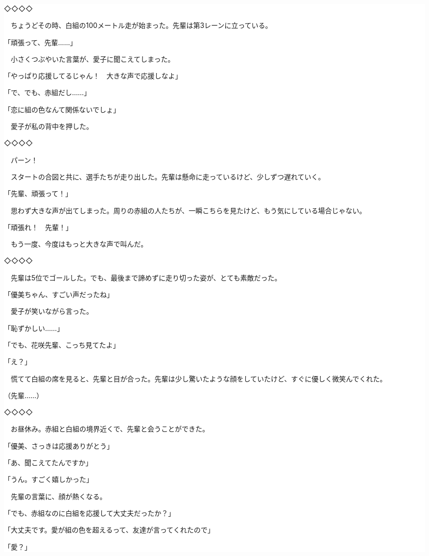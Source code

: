 ◇◇◇◇

　ちょうどその時、白組の100メートル走が始まった。先輩は第3レーンに立っている。

「頑張って、先輩……」

　小さくつぶやいた言葉が、愛子に聞こえてしまった。

「やっぱり応援してるじゃん！　大きな声で応援しなよ」

「で、でも、赤組だし……」

「恋に組の色なんて関係ないでしょ」

　愛子が私の背中を押した。

◇◇◇◇

　パーン！

　スタートの合図と共に、選手たちが走り出した。先輩は懸命に走っているけど、少しずつ遅れていく。

「先輩、頑張って！」

　思わず大きな声が出てしまった。周りの赤組の人たちが、一瞬こちらを見たけど、もう気にしている場合じゃない。

「頑張れ！　先輩！」

　もう一度、今度はもっと大きな声で叫んだ。

◇◇◇◇

　先輩は5位でゴールした。でも、最後まで諦めずに走り切った姿が、とても素敵だった。

「優美ちゃん、すごい声だったね」

　愛子が笑いながら言った。

「恥ずかしい……」

「でも、花咲先輩、こっち見てたよ」

「え？」

　慌てて白組の席を見ると、先輩と目が合った。先輩は少し驚いたような顔をしていたけど、すぐに優しく微笑んでくれた。

（先輩……）

◇◇◇◇

　お昼休み。赤組と白組の境界近くで、先輩と会うことができた。

「優美、さっきは応援ありがとう」

「あ、聞こえてたんですか」

「うん。すごく嬉しかった」

　先輩の言葉に、顔が熱くなる。

「でも、赤組なのに白組を応援して大丈夫だったか？」

「大丈夫です。愛が組の色を超えるって、友達が言ってくれたので」

「愛？」
